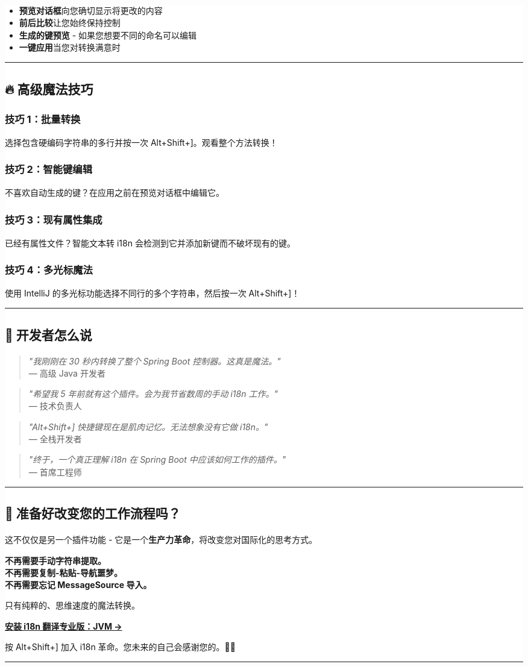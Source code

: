 - **预览对话框**向您确切显示将更改的内容
- **前后比较**让您始终保持控制
- **生成的键预览** - 如果您想要不同的命名可以编辑
- **一键应用**当您对转换满意时

---

## 🔥 高级魔法技巧

### 技巧 1：批量转换
选择包含硬编码字符串的多行并按一次 Alt+Shift+]。观看整个方法转换！

### 技巧 2：智能键编辑
不喜欢自动生成的键？在应用之前在预览对话框中编辑它。

### 技巧 3：现有属性集成
已经有属性文件？智能文本转 i18n 会检测到它并添加新键而不破坏现有的键。

### 技巧 4：多光标魔法
使用 IntelliJ 的多光标功能选择不同行的多个字符串，然后按一次 Alt+Shift+]！

---

## 💬 开发者怎么说

> *"我刚刚在 30 秒内转换了整个 Spring Boot 控制器。这真是魔法。"*  
> — 高级 Java 开发者

> *"希望我 5 年前就有这个插件。会为我节省数周的手动 i18n 工作。"*  
> — 技术负责人

> *"Alt+Shift+] 快捷键现在是肌肉记忆。无法想象没有它做 i18n。"*  
> — 全栈开发者

> *"终于，一个真正理解 i18n 在 Spring Boot 中应该如何工作的插件。"*  
> — 首席工程师

---

## 🚀 准备好改变您的工作流程吗？

这不仅仅是另一个插件功能 - 它是一个**生产力革命**，将改变您对国际化的思考方式。

**不再需要手动字符串提取。**  
**不再需要复制-粘贴-导航噩梦。**  
**不再需要忘记 MessageSource 导入。**  

只有纯粹的、思维速度的魔法转换。

**[安装 i18n 翻译专业版：JVM →](https://plugins.jetbrains.com/plugin/27856-i18n-translate-pro-jvm)**

按 Alt+Shift+] 加入 i18n 革命。您未来的自己会感谢您的。🎯✨

---